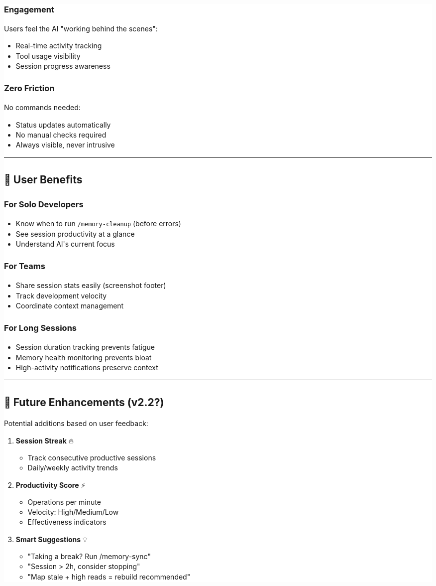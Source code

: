### **Engagement**
Users feel the AI "working behind the scenes":
- Real-time activity tracking
- Tool usage visibility
- Session progress awareness

### **Zero Friction**
No commands needed:
- Status updates automatically
- No manual checks required
- Always visible, never intrusive

---

## 🎯 User Benefits

### **For Solo Developers**
- Know when to run `/memory-cleanup` (before errors)
- See session productivity at a glance
- Understand AI's current focus

### **For Teams**
- Share session stats easily (screenshot footer)
- Track development velocity
- Coordinate context management

### **For Long Sessions**
- Session duration tracking prevents fatigue
- Memory health monitoring prevents bloat
- High-activity notifications preserve context

---

## 🚀 Future Enhancements (v2.2?)

Potential additions based on user feedback:

1. **Session Streak** 🔥
   - Track consecutive productive sessions
   - Daily/weekly activity trends

2. **Productivity Score** ⚡
   - Operations per minute
   - Velocity: High/Medium/Low
   - Effectiveness indicators

3. **Smart Suggestions** 💡
   - "Taking a break? Run /memory-sync"
   - "Session > 2h, consider stopping"
   - "Map stale + high reads = rebuild recommended"
